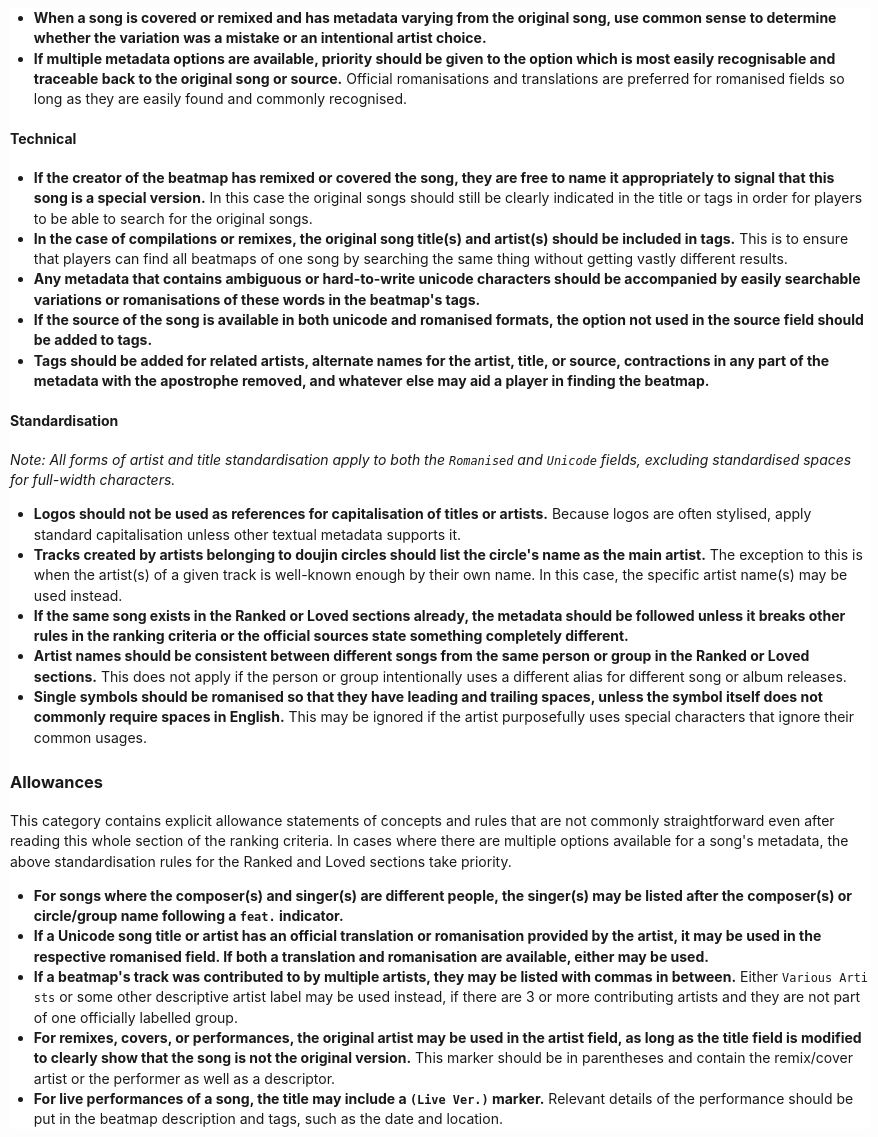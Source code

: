 - **When a song is covered or remixed and has metadata varying from the original song, use common sense to determine whether the variation was a mistake or an intentional artist choice.**
- **If multiple metadata options are available, priority should be given to the option which is most easily recognisable and traceable back to the original song or source.** Official romanisations and translations are preferred for romanised fields so long as they are easily found and commonly recognised.

#### Technical

- **If the creator of the beatmap has remixed or covered the song, they are free to name it appropriately to signal that this song is a special version.** In this case the original songs should still be clearly indicated in the title or tags in order for players to be able to search for the original songs.
- **In the case of compilations or remixes, the original song title(s) and artist(s) should be included in tags.** This is to ensure that players can find all beatmaps of one song by searching the same thing without getting vastly different results.
- **Any metadata that contains ambiguous or hard-to-write unicode characters should be accompanied by easily searchable variations or romanisations of these words in the beatmap's tags.**
- **If the source of the song is available in both unicode and romanised formats, the option not used in the source field should be added to tags.**
- **Tags should be added for related artists, alternate names for the artist, title, or source, contractions in any part of the metadata with the apostrophe removed, and whatever else may aid a player in finding the beatmap.**

#### Standardisation

*Note: All forms of artist and title standardisation apply to both the `Romanised` and `Unicode` fields, excluding standardised spaces for full-width characters.*

- **Logos should not be used as references for capitalisation of titles or artists.** Because logos are often stylised, apply standard capitalisation unless other textual metadata supports it.
- **Tracks created by artists belonging to doujin circles should list the circle's name as the main artist.** The exception to this is when the artist(s) of a given track is well-known enough by their own name. In this case, the specific artist name(s) may be used instead.
- **If the same song exists in the Ranked or Loved sections already, the metadata should be followed unless it breaks other rules in the ranking criteria or the official sources state something completely different.**
- **Artist names should be consistent between different songs from the same person or group in the Ranked or Loved sections.** This does not apply if the person or group intentionally uses a different alias for different song or album releases.
- **Single symbols should be romanised so that they have leading and trailing spaces, unless the symbol itself does not commonly require spaces in English.** This may be ignored if the artist purposefully uses special characters that ignore their common usages.

### Allowances

This category contains explicit allowance statements of concepts and rules that are not commonly straightforward even after reading this whole section of the ranking criteria. In cases where there are multiple options available for a song's metadata, the above standardisation rules for the Ranked and Loved sections take priority.

- **For songs where the composer(s) and singer(s) are different people, the singer(s) may be listed after the composer(s) or circle/group name following a `feat.` indicator.**
- **If a Unicode song title or artist has an official translation or romanisation provided by the artist, it may be used in the respective romanised field. If both a translation and romanisation are available, either may be used.**
- **If a beatmap's track was contributed to by multiple artists, they may be listed with commas in between.** Either `Various Artists` or some other descriptive artist label may be used instead, if there are 3 or more contributing artists and they are not part of one officially labelled group.
- **For remixes, covers, or performances, the original artist may be used in the artist field, as long as the title field is modified to clearly show that the song is not the original version.** This marker should be in parentheses and contain the remix/cover artist or the performer as well as a descriptor.
- **For live performances of a song, the title may include a `(Live Ver.)` marker.** Relevant details of the performance should be put in the beatmap description and tags, such as the date and location.